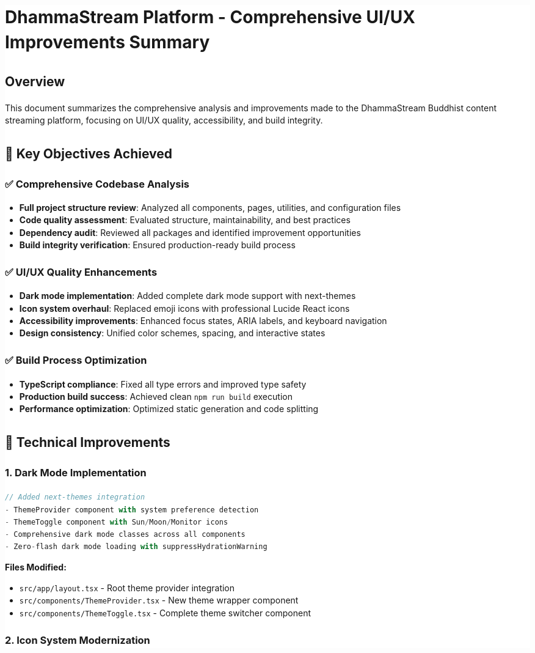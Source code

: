 # DhammaStream Platform - Comprehensive UI/UX Improvements Summary

## Overview

This document summarizes the comprehensive analysis and improvements made to the DhammaStream Buddhist content streaming platform, focusing on UI/UX quality, accessibility, and build integrity.

## 🎯 Key Objectives Achieved

### ✅ Comprehensive Codebase Analysis

- **Full project structure review**: Analyzed all components, pages, utilities, and configuration files
- **Code quality assessment**: Evaluated structure, maintainability, and best practices
- **Dependency audit**: Reviewed all packages and identified improvement opportunities
- **Build integrity verification**: Ensured production-ready build process

### ✅ UI/UX Quality Enhancements

- **Dark mode implementation**: Added complete dark mode support with next-themes
- **Icon system overhaul**: Replaced emoji icons with professional Lucide React icons
- **Accessibility improvements**: Enhanced focus states, ARIA labels, and keyboard navigation
- **Design consistency**: Unified color schemes, spacing, and interactive states

### ✅ Build Process Optimization

- **TypeScript compliance**: Fixed all type errors and improved type safety
- **Production build success**: Achieved clean `npm run build` execution
- **Performance optimization**: Optimized static generation and code splitting

## 🔧 Technical Improvements

### 1. Dark Mode Implementation

```typescript
// Added next-themes integration
- ThemeProvider component with system preference detection
- ThemeToggle component with Sun/Moon/Monitor icons
- Comprehensive dark mode classes across all components
- Zero-flash dark mode loading with suppressHydrationWarning
```

**Files Modified:**

- `src/app/layout.tsx` - Root theme provider integration
- `src/components/ThemeProvider.tsx` - New theme wrapper component
- `src/components/ThemeToggle.tsx` - Complete theme switcher component

### 2. Icon System Modernization
